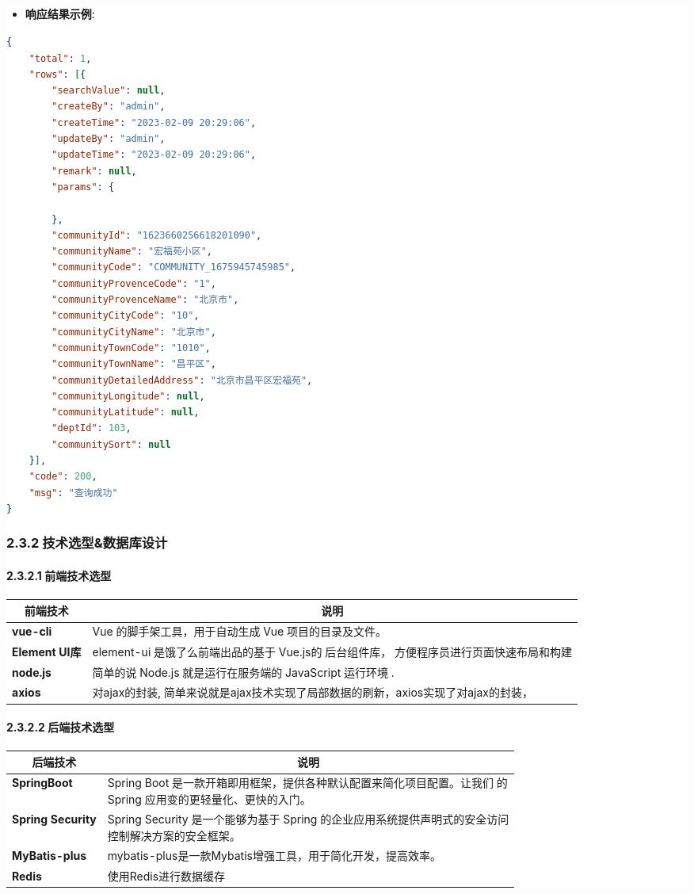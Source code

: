 * **响应结果示例**:

```json
{
	"total": 1,
	"rows": [{
		"searchValue": null,
		"createBy": "admin",
		"createTime": "2023-02-09 20:29:06",
		"updateBy": "admin",
		"updateTime": "2023-02-09 20:29:06",
		"remark": null,
		"params": {

		},
		"communityId": "1623660256618201090",
		"communityName": "宏福苑小区",
		"communityCode": "COMMUNITY_1675945745985",
		"communityProvenceCode": "1",
		"communityProvenceName": "北京市",
		"communityCityCode": "10",
		"communityCityName": "北京市",
		"communityTownCode": "1010",
		"communityTownName": "昌平区",
		"communityDetailedAddress": "北京市昌平区宏福苑",
		"communityLongitude": null,
		"communityLatitude": null,
		"deptId": 103,
		"communitySort": null
	}],
	"code": 200,
	"msg": "查询成功"
}
```

### 2.3.2 技术选型&数据库设计

#### 2.3.2.1 前端技术选型

| 前端技术               | 说明                                                                                     |
| ---------------------- | ---------------------------------------------------------------------------------------- |
| **vue-cli**      | Vue 的脚手架工具，用于自动生成 Vue 项目的目录及文件。                                    |
| **Element UI库** | element-ui 是饿了么前端出品的基于 Vue.js的 后台组件库， 方便程序员进行页面快速布局和构建 |
| **node.js**      | 简单的说 Node.js 就是运行在服务端的 JavaScript 运行环境 .                                |
| **axios**        | 对ajax的封装, 简单来说就是ajax技术实现了局部数据的刷新，axios实现了对ajax的封装，        |

#### 2.3.2.2 后端技术选型

| 后端技术                  | 说明                                                                                                                  |
| ------------------------- | --------------------------------------------------------------------------------------------------------------------- |
| **SpringBoot**      | Spring Boot 是一款开箱即用框架，提供各种默认配置来简化项目配置。让我们 的<br /> Spring 应用变的更轻量化、更快的入门。 |
| **Spring Security** | Spring Security 是一个能够为基于 Spring 的企业应用系统提供声明式的安全访问<br />控制解决方案的安全框架。              |
| **MyBatis-plus**    | mybatis-plus是一款Mybatis增强工具，用于简化开发，提高效率。                                                           |
| **Redis**           | 使用Redis进行数据缓存                                                                                                 |
